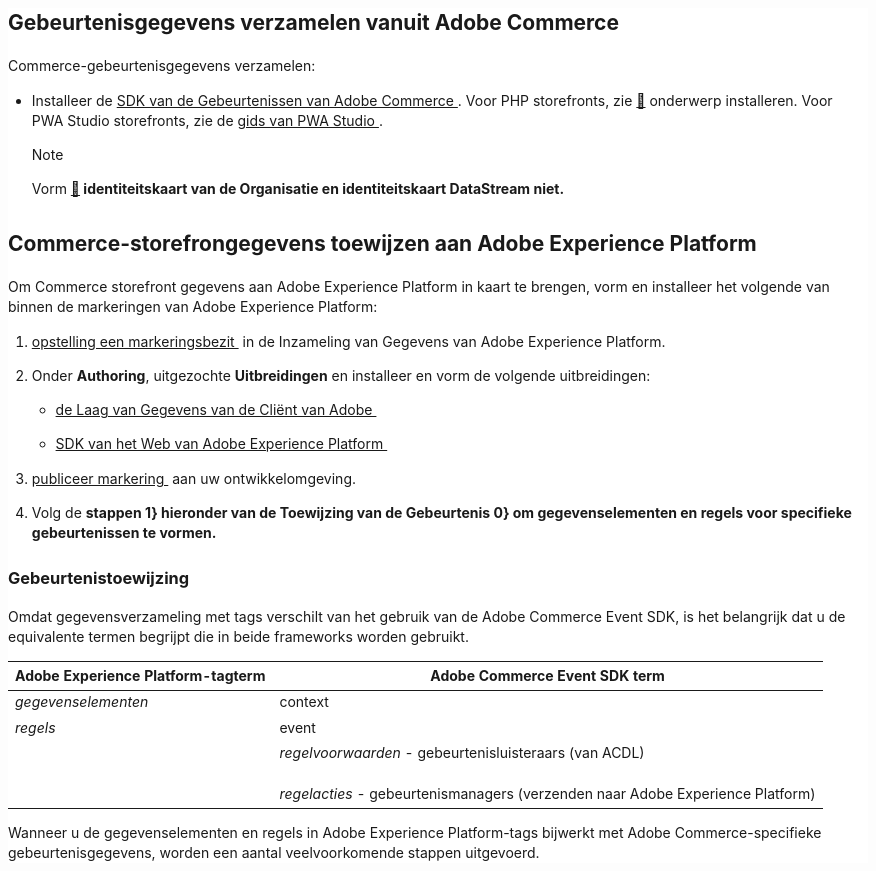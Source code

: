 ## Gebeurtenisgegevens verzamelen vanuit Adobe Commerce

Commerce-gebeurtenisgegevens verzamelen:

- Installeer de [&#x200B; SDK van de Gebeurtenissen van Adobe Commerce &#x200B;](https://github.com/adobe/commerce-events/tree/main/packages/storefront-events-sdk). Voor PHP storefronts, zie [&#128279;](install.md) onderwerp installeren. Voor PWA Studio storefronts, zie de [&#x200B; gids van PWA Studio &#x200B;](https://developer.adobe.com/commerce/pwa-studio/integrations/adobe-commerce/aep/).

  >[!NOTE]
  >
  > Vorm **[&#128279;](connect-data.md) identiteitskaart van de Organisatie en identiteitskaart DataStream niet.**

## Commerce-storefrongegevens toewijzen aan Adobe Experience Platform

Om Commerce storefront gegevens aan Adobe Experience Platform in kaart te brengen, vorm en installeer het volgende van binnen de markeringen van Adobe Experience Platform:

1. [&#x200B; opstelling een markeringsbezit &#x200B;](https://experienceleague.adobe.com/docs/platform-learn/implement-in-websites/configure-tags/create-a-property.html?lang=nl-NL) in de Inzameling van Gegevens van Adobe Experience Platform.

1. Onder **Authoring**, uitgezochte **Uitbreidingen** en installeer en vorm de volgende uitbreidingen:

   - [&#x200B; de Laag van Gegevens van de Cliënt van Adobe &#x200B;](https://experienceleague.adobe.com/docs/experience-platform/tags/extensions/client/client-data-layer/overview.html?lang=nl-NL)

   - [&#x200B; SDK van het Web van Adobe Experience Platform &#x200B;](https://experienceleague.adobe.com/docs/experience-platform/edge/fundamentals/installing-the-sdk.html?lang=nl-NL)

1. [&#x200B; publiceer markering &#x200B;](https://experienceleague.adobe.com/docs/experience-platform/tags/publish/overview.html?lang=nl-NL) aan uw ontwikkelomgeving.

1. Volg de **stappen 1&rbrace; hieronder van de Toewijzing van de Gebeurtenis 0&rbrace; om gegevenselementen en regels voor specifieke gebeurtenissen te vormen.**

### Gebeurtenistoewijzing

Omdat gegevensverzameling met tags verschilt van het gebruik van de Adobe Commerce Event SDK, is het belangrijk dat u de equivalente termen begrijpt die in beide frameworks worden gebruikt.

| Adobe Experience Platform-tagterm | Adobe Commerce Event SDK term |
|---|---|
| _gegevenselementen_ | context |
| _regels_ | event |
|  | _regelvoorwaarden_ - gebeurtenisluisteraars (van ACDL) <br><br>_regelacties_ - gebeurtenismanagers (verzenden naar Adobe Experience Platform) |

Wanneer u de gegevenselementen en regels in Adobe Experience Platform-tags bijwerkt met Adobe Commerce-specifieke gebeurtenisgegevens, worden een aantal veelvoorkomende stappen uitgevoerd.
